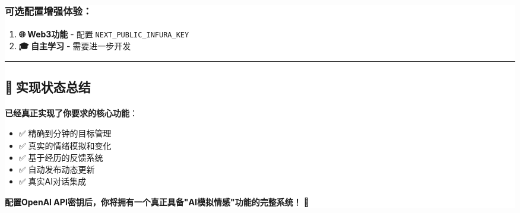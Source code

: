### 可选配置增强体验：

1. **🌐 Web3功能** - 配置 `NEXT_PUBLIC_INFURA_KEY`
2. **🎓 自主学习** - 需要进一步开发

---

## 📝 **实现状态总结**

**已经真正实现了你要求的核心功能**：
- ✅ 精确到分钟的目标管理
- ✅ 真实的情绪模拟和变化  
- ✅ 基于经历的反馈系统
- ✅ 自动发布动态更新
- ✅ 真实AI对话集成

**配置OpenAI API密钥后，你将拥有一个真正具备"AI模拟情感"功能的完整系统！** 🎉 